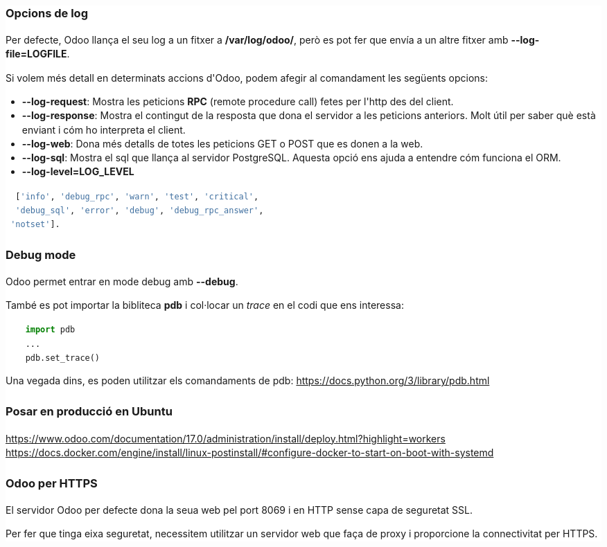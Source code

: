 ### Opcions de log

Per defecte, Odoo llança el seu log a un fitxer a **/var/log/odoo/**,
però es pot fer que envía a un altre fitxer amb **\--log-file=LOGFILE**.

Si volem més detall en determinats accions d\'Odoo, podem afegir al
comandament les següents opcions:

-   **\--log-request**: Mostra les peticions **RPC** (remote procedure
    call) fetes per l\'http des del client.
-   **\--log-response**: Mostra el contingut de la resposta que dona el
    servidor a les peticions anteriors. Molt útil per saber què està
    enviant i cóm ho interpreta el client.
-   **\--log-web**: Dona més detalls de totes les peticions GET o POST
    que es donen a la web.
-   **\--log-sql**: Mostra el sql que llança al servidor PostgreSQL.
    Aquesta opció ens ajuda a entendre cóm funciona el ORM.
-   **\--log-level=LOG_LEVEL**

```python
  ['info', 'debug_rpc', 'warn', 'test', 'critical',
  'debug_sql', 'error', 'debug', 'debug_rpc_answer',
 'notset'].
```

### Debug mode

Odoo permet entrar en mode debug amb **\--debug**.

També es pot importar la bibliteca **pdb** i col·locar un *trace* en el
codi que ens interessa:

``` python
    import pdb
    ...
    pdb.set_trace()
```

Una vegada dins, es poden utilitzar els comandaments de pdb:
<https://docs.python.org/3/library/pdb.html>

### Posar en producció en Ubuntu

<https://www.odoo.com/documentation/17.0/administration/install/deploy.html?highlight=workers>
https://docs.docker.com/engine/install/linux-postinstall/#configure-docker-to-start-on-boot-with-systemd


### Odoo per HTTPS

El servidor Odoo per defecte dona la seua web pel port 8069 i en HTTP
sense capa de seguretat SSL.

Per fer que tinga eixa seguretat, necessitem utilitzar un servidor web
que faça de proxy i proporcione la connectivitat per HTTPS.
